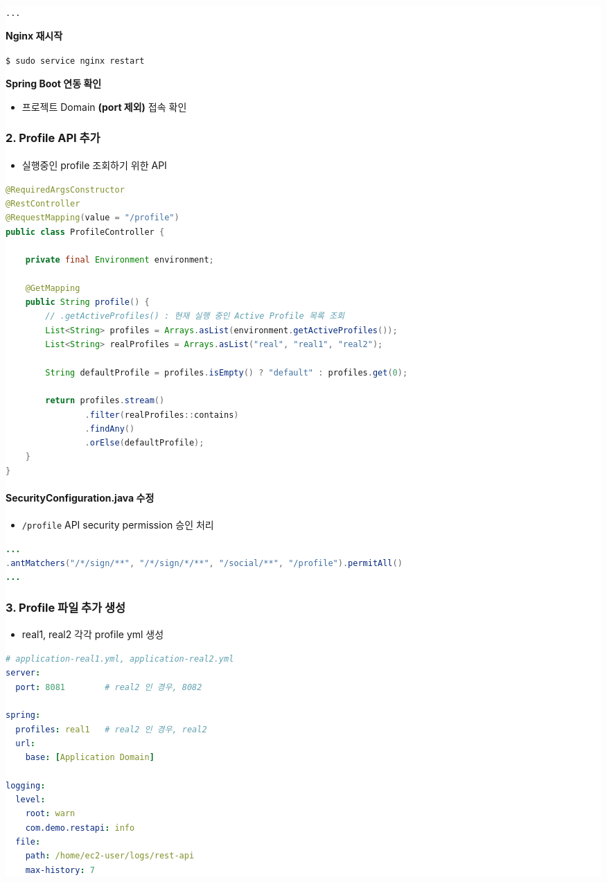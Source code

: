 ```bash
...
```

**Nginx 재시작**
```bash
$ sudo service nginx restart
```

**Spring Boot 연동 확인**
* 프로젝트 Domain **(port 제외)** 접속 확인

### 2. Profile API 추가
* 실행중인 profile 조회하기 위한 API
```java
@RequiredArgsConstructor
@RestController
@RequestMapping(value = "/profile")
public class ProfileController {

    private final Environment environment;

    @GetMapping
    public String profile() {
        // .getActiveProfiles() : 현재 실행 중인 Active Profile 목록 조회
        List<String> profiles = Arrays.asList(environment.getActiveProfiles());
        List<String> realProfiles = Arrays.asList("real", "real1", "real2");

        String defaultProfile = profiles.isEmpty() ? "default" : profiles.get(0);

        return profiles.stream()
                .filter(realProfiles::contains)
                .findAny()
                .orElse(defaultProfile);
    }
}
```

#### SecurityConfiguration.java 수정
* `/profile` API security permission 승인 처리
```java
...
.antMatchers("/*/sign/**", "/*/sign/*/**", "/social/**", "/profile").permitAll()
...
```

### 3. Profile 파일 추가 생성
* real1, real2 각각 profile yml 생성
```yml
# application-real1.yml, application-real2.yml
server:
  port: 8081        # real2 인 경우, 8082

spring:
  profiles: real1   # real2 인 경우, real2
  url:
    base: [Application Domain]

logging:
  level:
    root: warn
    com.demo.restapi: info
  file:
    path: /home/ec2-user/logs/rest-api
    max-history: 7
```